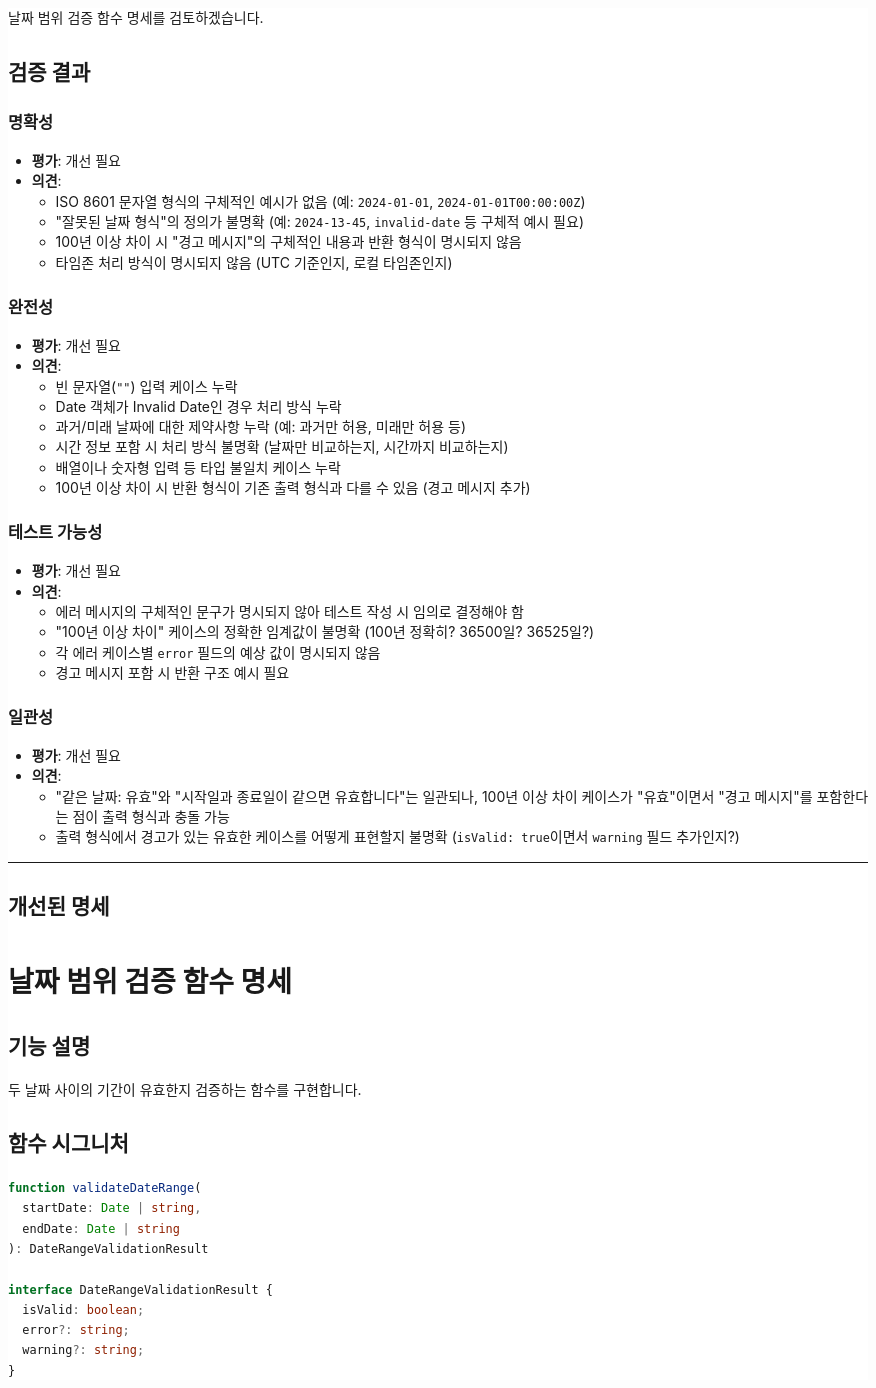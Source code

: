 날짜 범위 검증 함수 명세를 검토하겠습니다.

## 검증 결과

### 명확성
- **평가**: 개선 필요
- **의견**:
  - ISO 8601 문자열 형식의 구체적인 예시가 없음 (예: `2024-01-01`, `2024-01-01T00:00:00Z`)
  - "잘못된 날짜 형식"의 정의가 불명확 (예: `2024-13-45`, `invalid-date` 등 구체적 예시 필요)
  - 100년 이상 차이 시 "경고 메시지"의 구체적인 내용과 반환 형식이 명시되지 않음
  - 타임존 처리 방식이 명시되지 않음 (UTC 기준인지, 로컬 타임존인지)

### 완전성
- **평가**: 개선 필요
- **의견**:
  - 빈 문자열(`""`) 입력 케이스 누락
  - Date 객체가 Invalid Date인 경우 처리 방식 누락
  - 과거/미래 날짜에 대한 제약사항 누락 (예: 과거만 허용, 미래만 허용 등)
  - 시간 정보 포함 시 처리 방식 불명확 (날짜만 비교하는지, 시간까지 비교하는지)
  - 배열이나 숫자형 입력 등 타입 불일치 케이스 누락
  - 100년 이상 차이 시 반환 형식이 기존 출력 형식과 다를 수 있음 (경고 메시지 추가)

### 테스트 가능성
- **평가**: 개선 필요
- **의견**:
  - 에러 메시지의 구체적인 문구가 명시되지 않아 테스트 작성 시 임의로 결정해야 함
  - "100년 이상 차이" 케이스의 정확한 임계값이 불명확 (100년 정확히? 36500일? 36525일?)
  - 각 에러 케이스별 `error` 필드의 예상 값이 명시되지 않음
  - 경고 메시지 포함 시 반환 구조 예시 필요

### 일관성
- **평가**: 개선 필요
- **의견**:
  - "같은 날짜: 유효"와 "시작일과 종료일이 같으면 유효합니다"는 일관되나, 100년 이상 차이 케이스가 "유효"이면서 "경고 메시지"를 포함한다는 점이 출력 형식과 충돌 가능
  - 출력 형식에서 경고가 있는 유효한 케이스를 어떻게 표현할지 불명확 (`isValid: true`이면서 `warning` 필드 추가인지?)

---

## 개선된 명세

# 날짜 범위 검증 함수 명세

## 기능 설명
두 날짜 사이의 기간이 유효한지 검증하는 함수를 구현합니다.

## 함수 시그니처
```typescript
function validateDateRange(
  startDate: Date | string,
  endDate: Date | string
): DateRangeValidationResult

interface DateRangeValidationResult {
  isValid: boolean;
  error?: string;
  warning?: string;
}
```
